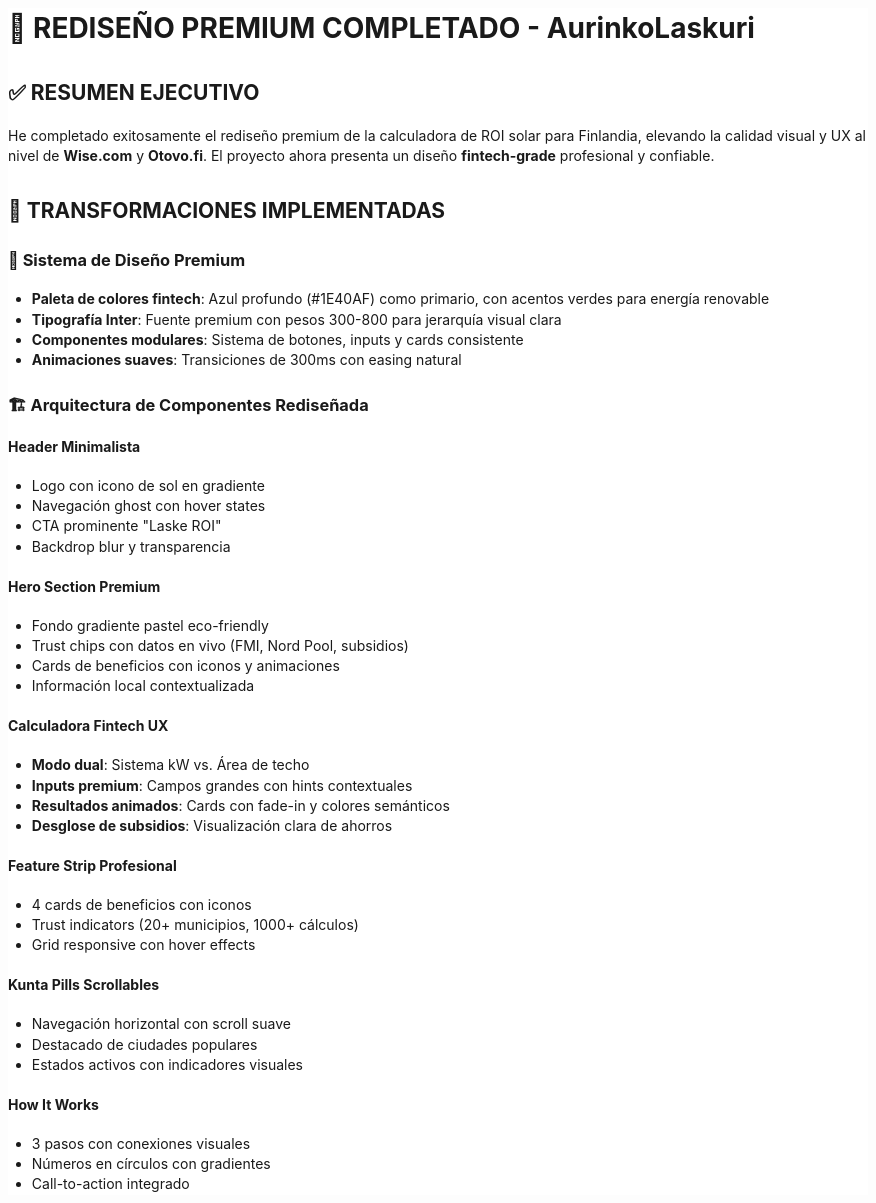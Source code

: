 # 🎨 REDISEÑO PREMIUM COMPLETADO - AurinkoLaskuri

## ✅ RESUMEN EJECUTIVO

He completado exitosamente el rediseño premium de la calculadora de ROI solar para Finlandia, elevando la calidad visual y UX al nivel de **Wise.com** y **Otovo.fi**. El proyecto ahora presenta un diseño **fintech-grade** profesional y confiable.

## 🚀 TRANSFORMACIONES IMPLEMENTADAS

### 🎨 **Sistema de Diseño Premium**
- **Paleta de colores fintech**: Azul profundo (#1E40AF) como primario, con acentos verdes para energía renovable
- **Tipografía Inter**: Fuente premium con pesos 300-800 para jerarquía visual clara
- **Componentes modulares**: Sistema de botones, inputs y cards consistente
- **Animaciones suaves**: Transiciones de 300ms con easing natural

### 🏗️ **Arquitectura de Componentes Rediseñada**

#### **Header Minimalista**
- Logo con icono de sol en gradiente
- Navegación ghost con hover states
- CTA prominente "Laske ROI"
- Backdrop blur y transparencia

#### **Hero Section Premium**
- Fondo gradiente pastel eco-friendly
- Trust chips con datos en vivo (FMI, Nord Pool, subsidios)
- Cards de beneficios con iconos y animaciones
- Información local contextualizada

#### **Calculadora Fintech UX**
- **Modo dual**: Sistema kW vs. Área de techo
- **Inputs premium**: Campos grandes con hints contextuales
- **Resultados animados**: Cards con fade-in y colores semánticos
- **Desglose de subsidios**: Visualización clara de ahorros

#### **Feature Strip Profesional**
- 4 cards de beneficios con iconos
- Trust indicators (20+ municipios, 1000+ cálculos)
- Grid responsive con hover effects

#### **Kunta Pills Scrollables**
- Navegación horizontal con scroll suave
- Destacado de ciudades populares
- Estados activos con indicadores visuales

#### **How It Works**
- 3 pasos con conexiones visuales
- Números en círculos con gradientes
- Call-to-action integrado
